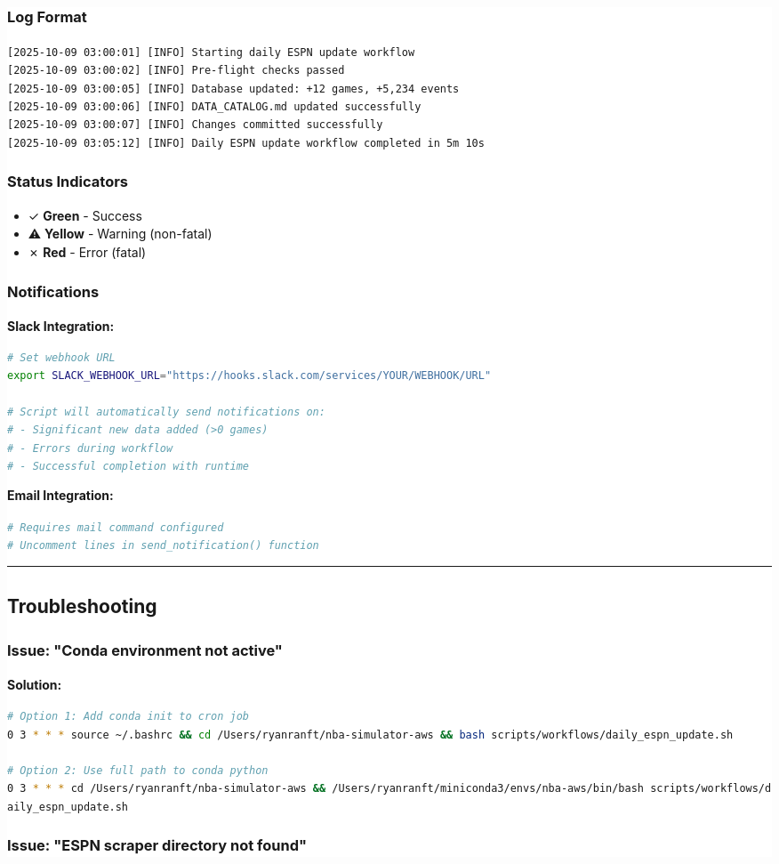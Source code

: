 ### Log Format

```
[2025-10-09 03:00:01] [INFO] Starting daily ESPN update workflow
[2025-10-09 03:00:02] [INFO] Pre-flight checks passed
[2025-10-09 03:00:05] [INFO] Database updated: +12 games, +5,234 events
[2025-10-09 03:00:06] [INFO] DATA_CATALOG.md updated successfully
[2025-10-09 03:00:07] [INFO] Changes committed successfully
[2025-10-09 03:05:12] [INFO] Daily ESPN update workflow completed in 5m 10s
```

### Status Indicators

- ✓ **Green** - Success
- ⚠ **Yellow** - Warning (non-fatal)
- ✗ **Red** - Error (fatal)

### Notifications

**Slack Integration:**
```bash
# Set webhook URL
export SLACK_WEBHOOK_URL="https://hooks.slack.com/services/YOUR/WEBHOOK/URL"

# Script will automatically send notifications on:
# - Significant new data added (>0 games)
# - Errors during workflow
# - Successful completion with runtime
```

**Email Integration:**
```bash
# Requires mail command configured
# Uncomment lines in send_notification() function
```

---

## Troubleshooting

### Issue: "Conda environment not active"

**Solution:**
```bash
# Option 1: Add conda init to cron job
0 3 * * * source ~/.bashrc && cd /Users/ryanranft/nba-simulator-aws && bash scripts/workflows/daily_espn_update.sh

# Option 2: Use full path to conda python
0 3 * * * cd /Users/ryanranft/nba-simulator-aws && /Users/ryanranft/miniconda3/envs/nba-aws/bin/bash scripts/workflows/daily_espn_update.sh
```

### Issue: "ESPN scraper directory not found"
